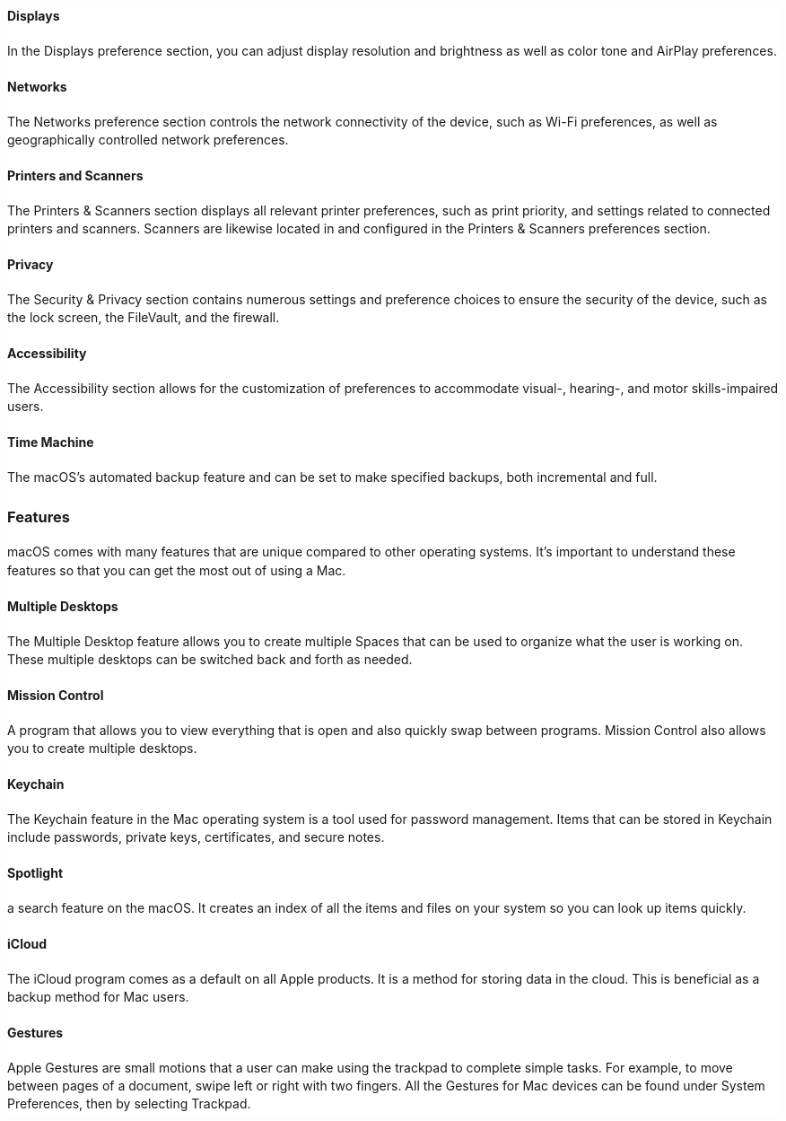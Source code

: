 #### Displays
In the Displays preference section, you can adjust display resolution and brightness as well as color tone and AirPlay preferences.

#### Networks
The Networks preference section controls the network connectivity of the device, such as Wi-Fi preferences, as well as geographically controlled network preferences.

#### Printers and Scanners
The Printers & Scanners section displays all relevant printer preferences, such as print priority, and settings related to connected printers and scanners. Scanners are likewise located in and configured in the Printers & Scanners preferences section.

#### Privacy
The Security & Privacy section contains numerous settings and preference choices to ensure the security of the device, such as the lock screen, the FileVault, and the firewall.

#### Accessibility
The Accessibility section allows for the customization of preferences to accommodate visual-, hearing-, and motor skills-impaired users.

#### Time Machine
The macOS’s automated backup feature and can be set to make specified backups, both incremental and full.

### Features
macOS comes with many features that are unique compared to other operating systems. It’s important to understand these features so that you can get the most out of using a Mac.

#### Multiple Desktops
The Multiple Desktop feature allows you to create multiple Spaces that can be used to organize what the user is working on. These multiple desktops can be switched back and forth as needed.

#### Mission Control
A program that allows you to view everything that is open and also quickly swap between programs. Mission Control also allows you to create multiple desktops.

#### Keychain
The Keychain feature in the Mac operating system is a tool used for password management. Items that can be stored in Keychain include passwords, private keys, certificates, and secure notes.

#### Spotlight
a search feature on the macOS. It creates an index of all the items and files on your system so you can look up items quickly.

#### iCloud
The iCloud program comes as a default on all Apple products. It is a method for storing data in the cloud. This is beneficial as a backup method for Mac users.

#### Gestures
Apple Gestures are small motions that a user can make using the trackpad to complete simple tasks. For example, to move between pages of a document, swipe left or right with two fingers. All the Gestures for Mac devices can be found under System Preferences, then by selecting Trackpad.
